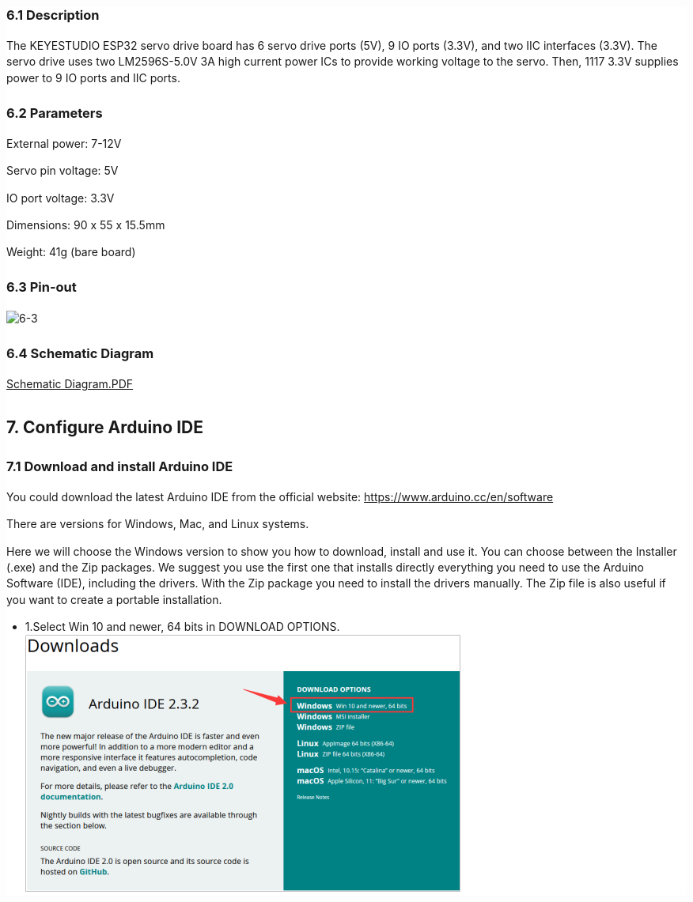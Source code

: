 ### 6.1 Description

The KEYESTUDIO ESP32 servo drive board has 6 servo drive ports (5V), 9 IO ports (3.3V), and two IIC interfaces (3.3V). The servo drive uses two LM2596S-5.0V 3A high current power ICs to provide working voltage to the servo. Then, 1117 3.3V supplies power to 9 IO ports and IIC ports.

### 6.2 Parameters

External power: 7-12V

Servo pin voltage: 5V

IO port voltage: 3.3V

Dimensions: 90 x 55 x 15.5mm

Weight: 41g (bare board)

### 6.3 Pin-out

![6-3](./media/6-3.png)

### 6.4 Schematic Diagram

[Schematic Diagram.PDF](./schematic_diagram.pdf)



## 7. Configure Arduino IDE

### 7.1 Download and install Arduino IDE

You could download the latest Arduino IDE from the official website: https://www.arduino.cc/en/software

There are versions for Windows, Mac, and Linux systems. 

Here we will choose the Windows version to show you how to download, install and use it. You can choose between the Installer (.exe) and the Zip packages. We suggest you use the first one that installs directly everything you need to use the Arduino Software (IDE), including the drivers. With the Zip package you need to install the drivers manually. The Zip file is also useful if you want to create a portable installation.

- 1.Select Win 10 and newer, 64 bits in DOWNLOAD OPTIONS.
![Img](./Smart%20Robot%20Arm%20Tutorial/img-20240701161834.png)
